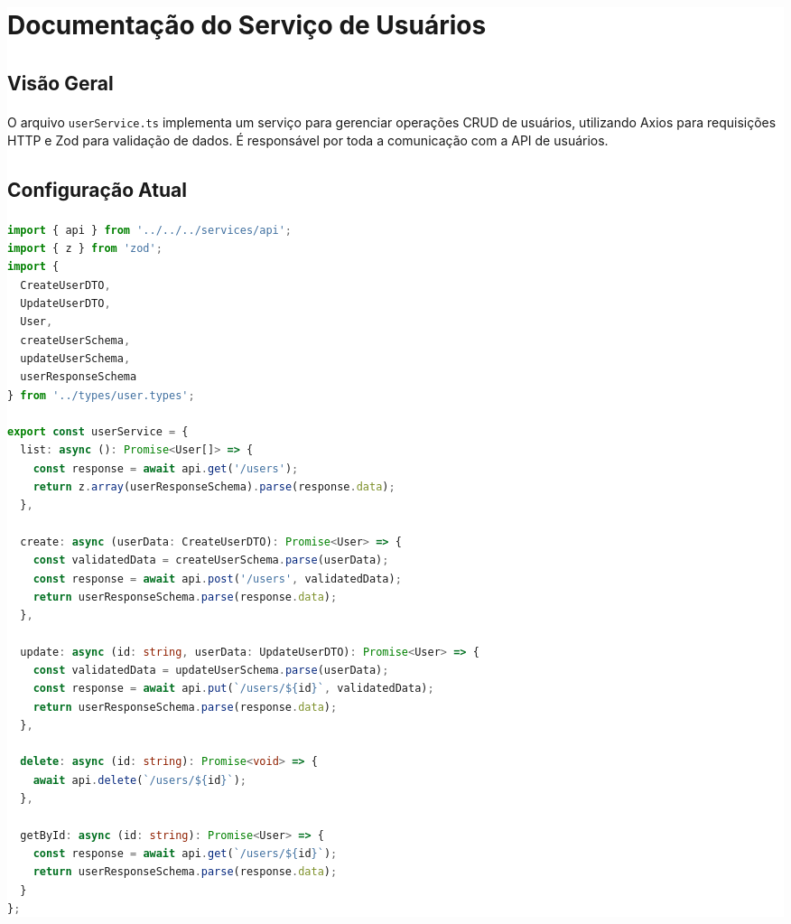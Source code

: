 # Documentação do Serviço de Usuários

## Visão Geral
O arquivo `userService.ts` implementa um serviço para gerenciar operações CRUD de usuários, utilizando Axios para requisições HTTP e Zod para validação de dados. É responsável por toda a comunicação com a API de usuários.

## Configuração Atual
```typescript
import { api } from '../../../services/api';
import { z } from 'zod';
import { 
  CreateUserDTO, 
  UpdateUserDTO, 
  User, 
  createUserSchema, 
  updateUserSchema, 
  userResponseSchema 
} from '../types/user.types';

export const userService = {
  list: async (): Promise<User[]> => {
    const response = await api.get('/users');
    return z.array(userResponseSchema).parse(response.data);
  },

  create: async (userData: CreateUserDTO): Promise<User> => {
    const validatedData = createUserSchema.parse(userData);
    const response = await api.post('/users', validatedData);
    return userResponseSchema.parse(response.data);
  },

  update: async (id: string, userData: UpdateUserDTO): Promise<User> => {
    const validatedData = updateUserSchema.parse(userData);
    const response = await api.put(`/users/${id}`, validatedData);
    return userResponseSchema.parse(response.data);
  },

  delete: async (id: string): Promise<void> => {
    await api.delete(`/users/${id}`);
  },

  getById: async (id: string): Promise<User> => {
    const response = await api.get(`/users/${id}`);
    return userResponseSchema.parse(response.data);
  }
};
```
